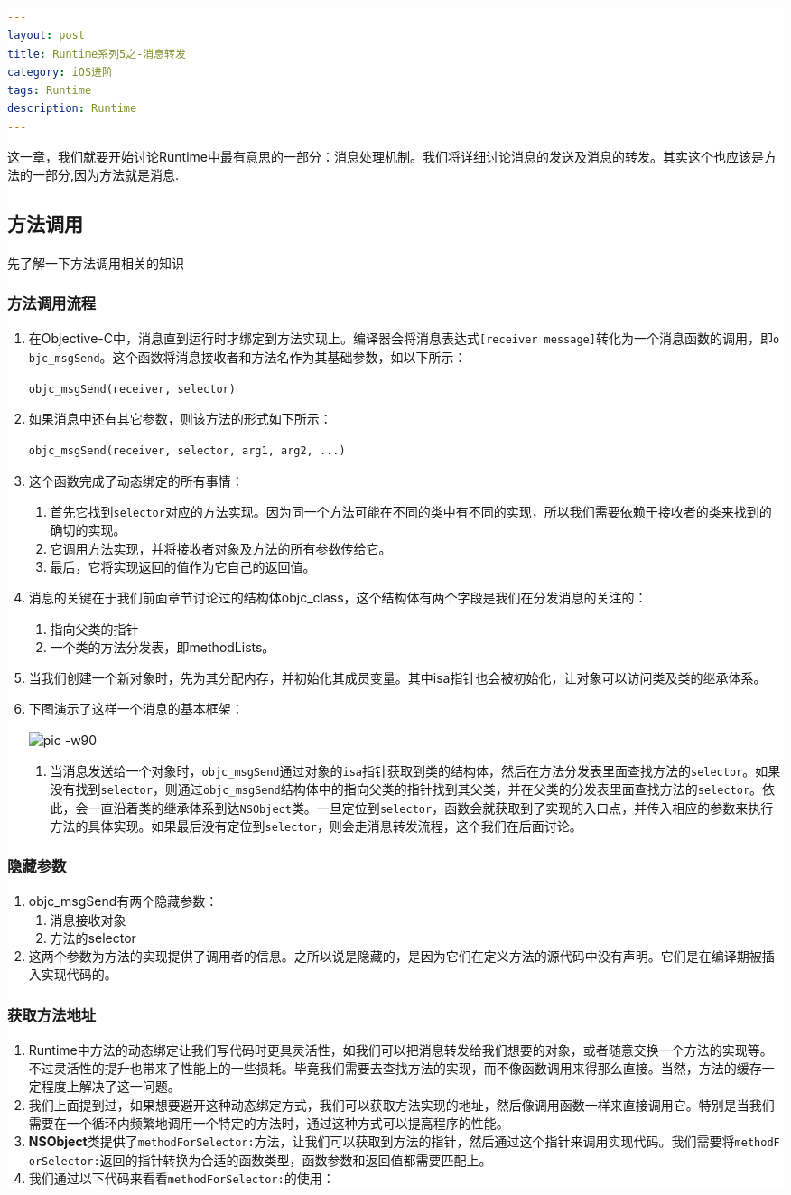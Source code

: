 ```yaml
---
layout: post
title: Runtime系列5之-消息转发
category: iOS进阶
tags: Runtime
description: Runtime
--- 
```


这一章，我们就要开始讨论Runtime中最有意思的一部分：消息处理机制。我们将详细讨论消息的发送及消息的转发。其实这个也应该是方法的一部分,因为方法就是消息.

## 方法调用

先了解一下方法调用相关的知识

### 方法调用流程
1. 在Objective-C中，消息直到运行时才绑定到方法实现上。编译器会将消息表达式`[receiver message]`转化为一个消息函数的调用，即`objc_msgSend`。这个函数将消息接收者和方法名作为其基础参数，如以下所示：  

    ```
    objc_msgSend(receiver, selector)
    ```
2. 如果消息中还有其它参数，则该方法的形式如下所示：    

    ```
    objc_msgSend(receiver, selector, arg1, arg2, ...)
    ```
3. 这个函数完成了动态绑定的所有事情：   
    1. 首先它找到`selector`对应的方法实现。因为同一个方法可能在不同的类中有不同的实现，所以我们需要依赖于接收者的类来找到的确切的实现。
    2. 它调用方法实现，并将接收者对象及方法的所有参数传给它。
    3. 最后，它将实现返回的值作为它自己的返回值。
4. 消息的关键在于我们前面章节讨论过的结构体objc_class，这个结构体有两个字段是我们在分发消息的关注的：
    1. 指向父类的指针
    2. 一个类的方法分发表，即methodLists。  
5. 当我们创建一个新对象时，先为其分配内存，并初始化其成员变量。其中isa指针也会被初始化，让对象可以访问类及类的继承体系。    
6. 下图演示了这样一个消息的基本框架：
    
    ![pic -w90](https://gitee.com/zhonghua123/blogimgs/raw/master/img/messagesend.png/)  

    1. 当消息发送给一个对象时，`objc_msgSend`通过对象的`isa`指针获取到类的结构体，然后在方法分发表里面查找方法的`selector`。如果没有找到`selector`，则通过`objc_msgSend`结构体中的指向父类的指针找到其父类，并在父类的分发表里面查找方法的`selector`。依此，会一直沿着类的继承体系到达`NSObject`类。一旦定位到`selector`，函数会就获取到了实现的入口点，并传入相应的参数来执行方法的具体实现。如果最后没有定位到`selector`，则会走消息转发流程，这个我们在后面讨论。

### 隐藏参数
1. objc_msgSend有两个隐藏参数：
    1. 消息接收对象
    2. 方法的selector       
2. 这两个参数为方法的实现提供了调用者的信息。之所以说是隐藏的，是因为它们在定义方法的源代码中没有声明。它们是在编译期被插入实现代码的。

### 获取方法地址
1. Runtime中方法的动态绑定让我们写代码时更具灵活性，如我们可以把消息转发给我们想要的对象，或者随意交换一个方法的实现等。不过灵活性的提升也带来了性能上的一些损耗。毕竟我们需要去查找方法的实现，而不像函数调用来得那么直接。当然，方法的缓存一定程度上解决了这一问题。
2. 我们上面提到过，如果想要避开这种动态绑定方式，我们可以获取方法实现的地址，然后像调用函数一样来直接调用它。特别是当我们需要在一个循环内频繁地调用一个特定的方法时，通过这种方式可以提高程序的性能。
3. **NSObject**类提供了`methodForSelector:`方法，让我们可以获取到方法的指针，然后通过这个指针来调用实现代码。我们需要将`methodForSelector:`返回的指针转换为合适的函数类型，函数参数和返回值都需要匹配上。
4. 我们通过以下代码来看看`methodForSelector:`的使用：
